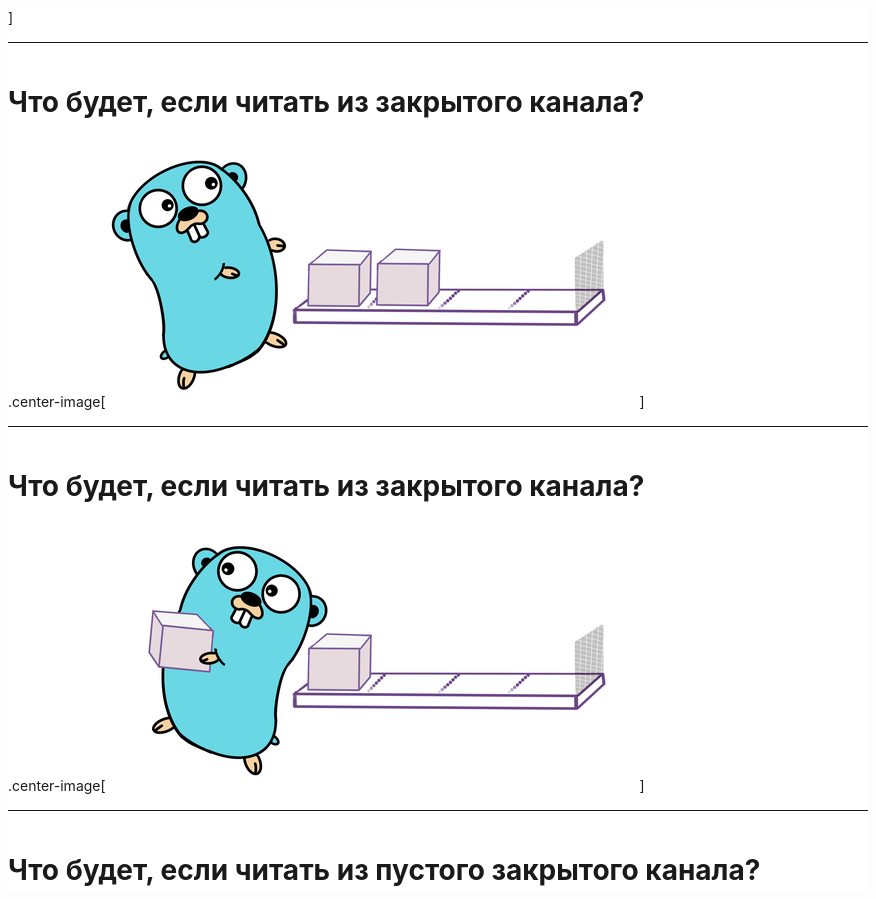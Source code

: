 ]

---

# Что будет, если читать из закрытого канала?

.center-image[
![](img/ch/read_closed_1.png)
]

---

# Что будет, если читать из закрытого канала?

.center-image[
![](img/ch/read_closed_2.png)
]

---

# Что будет, если читать из пустого закрытого канала?
